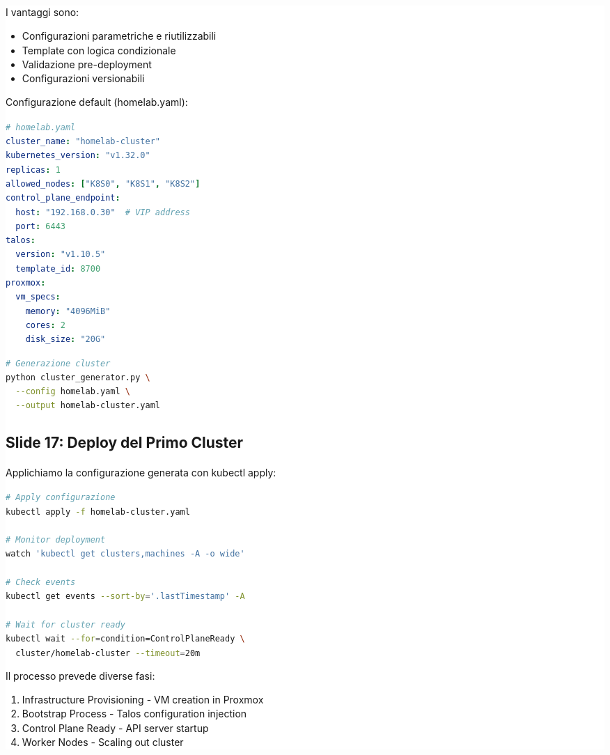 I vantaggi sono:
- Configurazioni parametriche e riutilizzabili
- Template con logica condizionale
- Validazione pre-deployment
- Configurazioni versionabili

Configurazione default (homelab.yaml):
```yaml
# homelab.yaml
cluster_name: "homelab-cluster"
kubernetes_version: "v1.32.0"
replicas: 1
allowed_nodes: ["K8S0", "K8S1", "K8S2"]
control_plane_endpoint:
  host: "192.168.0.30"  # VIP address
  port: 6443
talos:
  version: "v1.10.5"
  template_id: 8700
proxmox:
  vm_specs:
    memory: "4096MiB"
    cores: 2
    disk_size: "20G"
```

```bash
# Generazione cluster
python cluster_generator.py \
  --config homelab.yaml \
  --output homelab-cluster.yaml
```

## Slide 17: Deploy del Primo Cluster
Applichiamo la configurazione generata con kubectl apply:
```bash
# Apply configurazione
kubectl apply -f homelab-cluster.yaml

# Monitor deployment
watch 'kubectl get clusters,machines -A -o wide'

# Check events
kubectl get events --sort-by='.lastTimestamp' -A

# Wait for cluster ready
kubectl wait --for=condition=ControlPlaneReady \
  cluster/homelab-cluster --timeout=20m
```

Il processo prevede diverse fasi:
1. Infrastructure Provisioning - VM creation in Proxmox
2. Bootstrap Process - Talos configuration injection
3. Control Plane Ready - API server startup
4. Worker Nodes - Scaling out cluster
